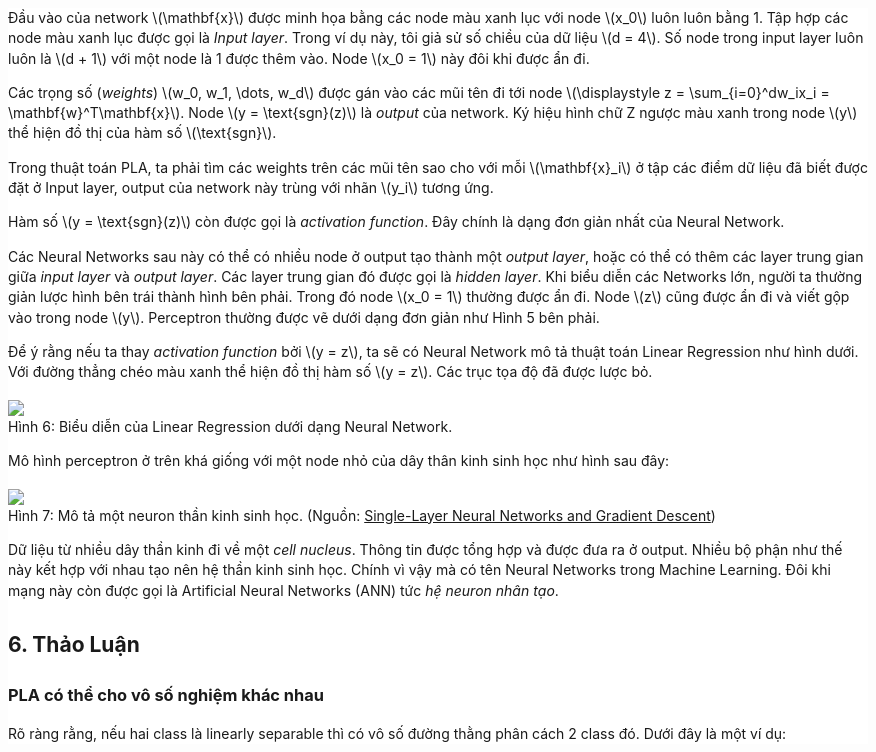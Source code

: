 Đầu vào của network \\(\mathbf{x}\\) được minh họa bằng các node màu xanh lục với node \\(x_0\\) luôn luôn bằng 1. Tập hợp các node màu xanh lục được gọi là _Input layer_. Trong ví dụ này, tôi giả sử số chiều của dữ liệu \\(d = 4\\). Số node trong input layer luôn luôn là \\(d + 1\\) với một node là 1 được thêm vào. Node \\(x_0 = 1\\) này đôi khi được ẩn đi. 

Các trọng số (_weights_) \\(w_0, w_1, \dots, w_d\\) được gán vào các mũi tên đi tới node \\(\displaystyle z = \sum\_{i=0}^dw_ix_i = \mathbf{w}^T\mathbf{x}\\). Node \\(y = \text{sgn}(z)\\) là _output_ của network. Ký hiệu hình chữ Z ngược màu xanh trong node \\(y\\) thể hiện đồ thị của hàm số \\(\text{sgn}\\). 

Trong thuật toán PLA, ta phải tìm các weights trên các mũi tên sao cho với mỗi \\(\mathbf{x}_i\\) ở tập các điểm dữ liệu đã biết được đặt ở Input layer, output của network này trùng với nhãn \\(y_i\\) tương ứng. 

Hàm số \\(y = \text{sgn}(z)\\) còn được gọi là _activation function_. Đây chính là dạng đơn giản nhất của Neural Network.


Các Neural Networks sau này có thể có nhiều node ở output tạo thành một _output layer_, hoặc có thể có thêm các layer trung gian giữa _input layer_ và _output layer_. Các layer trung gian đó được gọi là _hidden layer_. Khi biểu diễn các Networks lớn, người ta thường giản lược hình bên trái thành hình bên phải. Trong đó node \\(x_0 = 1\\) thường được ẩn đi. Node \\(z\\) cũng được ẩn đi và viết gộp vào trong node \\(y\\). Perceptron thường được vẽ dưới dạng đơn giản như Hình 5 bên phải. 

Để ý rằng nếu ta thay _activation function_ bởi \\(y = z\\), ta sẽ có Neural Network mô tả thuật toán Linear Regression như hình dưới. Với đường thẳng chéo màu xanh thể hiện đồ thị hàm số \\(y = z\\). Các trục tọa độ đã được lược bỏ.

<div class="imgcap">
<img src ="\assets\pla\lr_nn.png" align = "center" width = "300">
<div class = "thecap"> Hình 6: Biểu diễn của Linear Regression dưới dạng Neural Network.</div>
</div> 

Mô hình perceptron ở trên khá giống với một node nhỏ của dây thân kinh sinh học như hình sau đây:

<div class="imgcap">
<img src ="http://sebastianraschka.com/images/blog/2015/singlelayer_neural_networks_files/perceptron_neuron.png" align = "center" width = "600">
<div class = "thecap">Hình 7: Mô tả một neuron thần kinh sinh học. (Nguồn: <a href = "http://sebastianraschka.com/Articles/2015_singlelayer_neurons.html">Single-Layer Neural Networks and Gradient Descent</a>)</div>
</div> 


Dữ liệu từ nhiều dây thần kinh đi về một _cell nucleus_. Thông tin được tổng hợp và được đưa ra ở output. Nhiều bộ phận như thế này kết hợp với nhau tạo nên hệ thần kinh sinh học. Chính vì vậy mà có tên Neural Networks trong Machine Learning. Đôi khi mạng này còn được gọi là Artificial Neural Networks (ANN) tức _hệ neuron nhân tạo_. 

<a name="-thao-luan"></a>

## 6. Thảo Luận
<a name="pla-co-the-cho-vo-so-nghiem-khac-nhau"></a>

### PLA có thể cho vô số nghiệm khác nhau 
Rõ ràng rằng, nếu hai class là linearly separable thì có vô số đường thằng phân cách 2 class đó. Dưới đây là một ví dụ:
